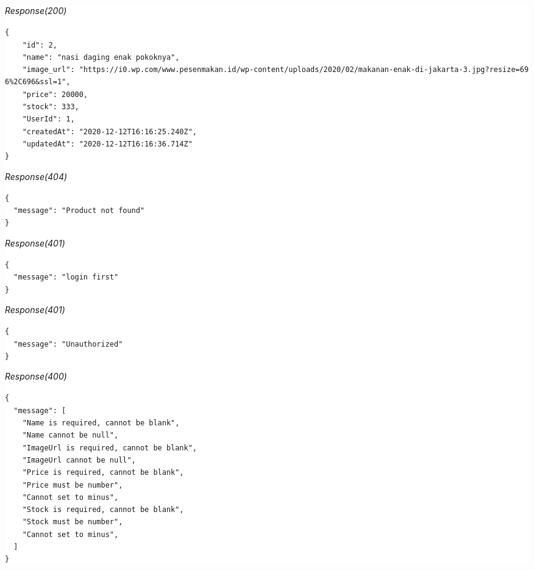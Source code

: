 _Response(200)_

```
{
    "id": 2,
    "name": "nasi daging enak pokoknya",
    "image_url": "https://i0.wp.com/www.pesenmakan.id/wp-content/uploads/2020/02/makanan-enak-di-jakarta-3.jpg?resize=696%2C696&ssl=1",
    "price": 20000,
    "stock": 333,
    "UserId": 1,
    "createdAt": "2020-12-12T16:16:25.240Z",
    "updatedAt": "2020-12-12T16:16:36.714Z"
}
```

_Response(404)_

```
{
  "message": "Product not found"
}
```

_Response(401)_

```
{
  "message": "login first"
}
```

_Response(401)_

```
{
  "message": "Unauthorized"
}
```

_Response(400)_

```
{
  "message": [
    "Name is required, cannot be blank",
    "Name cannot be null",
    "ImageUrl is required, cannot be blank",
    "ImageUrl cannot be null",
    "Price is required, cannot be blank",
    "Price must be number",
    "Cannot set to minus",
    "Stock is required, cannot be blank",
    "Stock must be number",
    "Cannot set to minus",
  ]
}
```
